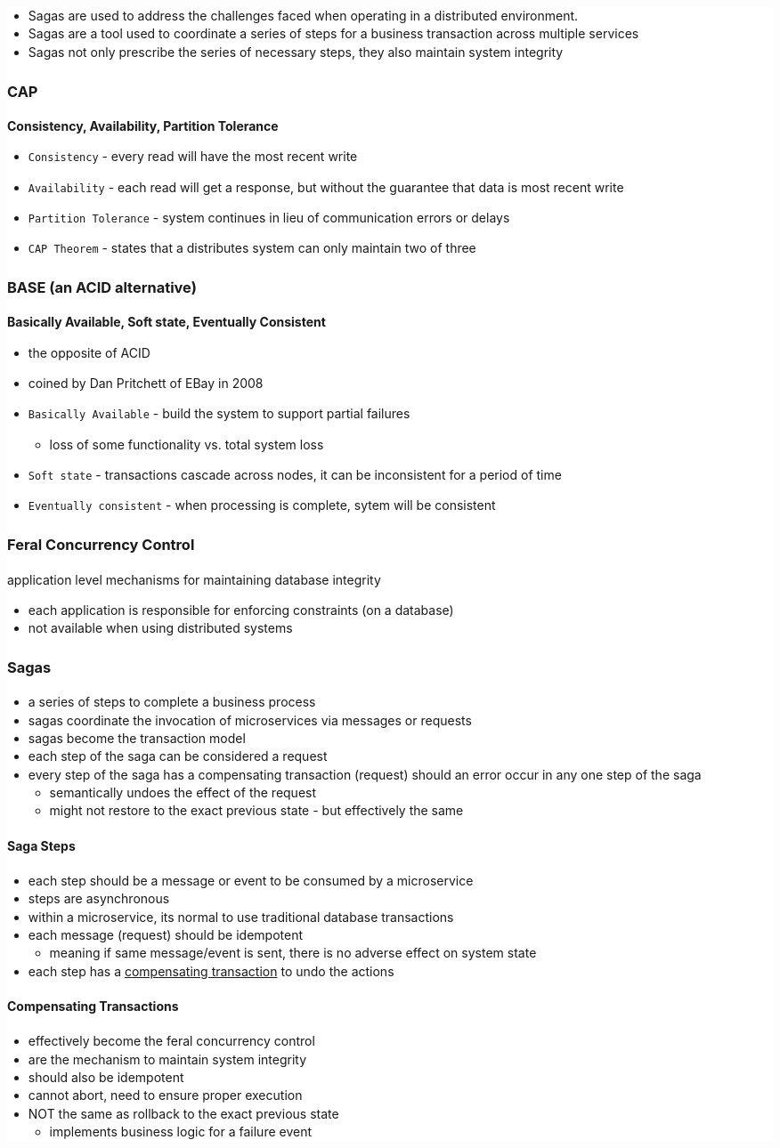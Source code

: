 
- Sagas are used to address the challenges faced when operating in a distributed environment.
- Sagas are a tool used to coordinate a series of steps for a business transaction across multiple services
- Sagas not only prescribe the series of necessary steps, they also maintain system integrity


### CAP
**Consistency, Availability, Partition Tolerance**
- `Consistency` - every read will have the most recent write
- `Availability` - each read will get a response, but without the guarantee that data is most recent write
- `Partition Tolerance` - system continues in lieu of communication errors or delays

- `CAP Theorem` - states that a distributes system can only maintain two of three


### BASE (an ACID alternative)
**Basically Available, Soft state, Eventually Consistent**
- the opposite of ACID
- coined by Dan Pritchett of EBay in 2008

- `Basically Available` - build the system to support partial failures
  - loss of some functionality vs. total system loss
- `Soft state` - transactions cascade across nodes, it can be inconsistent for a period of time
- `Eventually consistent` - when processing is complete, sytem will be consistent


### Feral Concurrency Control
application level mechanisms for maintaining database integrity
- each application is responsible for enforcing constraints (on a database)
- not available when using distributed systems



### Sagas
- a series of steps to complete a business process
- sagas coordinate the invocation of microservices via messages or requests
- sagas become the transaction model
- each step of the saga can be considered a request
- every step of the saga has a compensating transaction (request) should an error occur in any one step of the saga
  - semantically undoes the effect of the request
  - might not restore to the exact previous state - but effectively the same

#### Saga Steps
- each step should be a message or event to be consumed by a microservice
- steps are asynchronous
- within a microservice, its normal to use traditional database transactions
- each message (request) should be idempotent
  - meaning if same message/event is sent, there is no adverse effect on system state
- each step has a [compensating transaction]() to undo the actions

#### Compensating Transactions
- effectively become the feral concurrency control
- are the mechanism to maintain system integrity
- should also be idempotent
- cannot abort, need to ensure proper execution
- NOT the same as rollback to the exact previous state
  - implements business logic for a failure event
